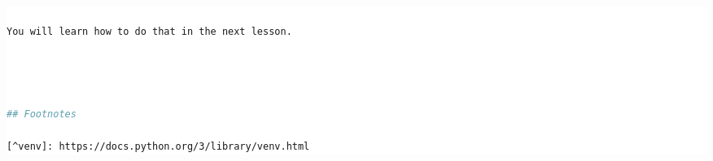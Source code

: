 ```bash

You will learn how to do that in the next lesson.




## Footnotes

[^venv]: https://docs.python.org/3/library/venv.html
```

